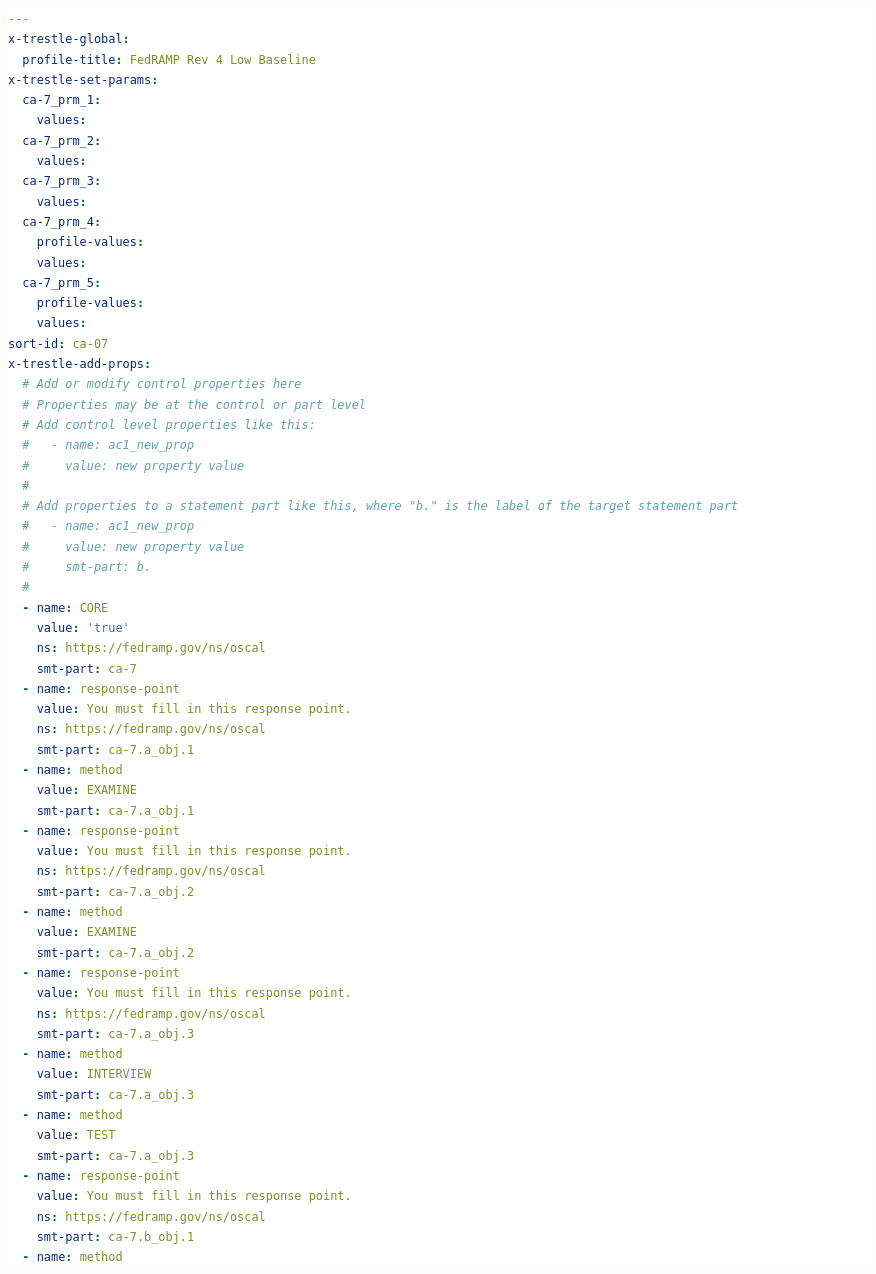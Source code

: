 ```yaml
---
x-trestle-global:
  profile-title: FedRAMP Rev 4 Low Baseline
x-trestle-set-params:
  ca-7_prm_1:
    values:
  ca-7_prm_2:
    values:
  ca-7_prm_3:
    values:
  ca-7_prm_4:
    profile-values:
    values:
  ca-7_prm_5:
    profile-values:
    values:
sort-id: ca-07
x-trestle-add-props:
  # Add or modify control properties here
  # Properties may be at the control or part level
  # Add control level properties like this:
  #   - name: ac1_new_prop
  #     value: new property value
  #
  # Add properties to a statement part like this, where "b." is the label of the target statement part
  #   - name: ac1_new_prop
  #     value: new property value
  #     smt-part: b.
  #
  - name: CORE
    value: 'true'
    ns: https://fedramp.gov/ns/oscal
    smt-part: ca-7
  - name: response-point
    value: You must fill in this response point.
    ns: https://fedramp.gov/ns/oscal
    smt-part: ca-7.a_obj.1
  - name: method
    value: EXAMINE
    smt-part: ca-7.a_obj.1
  - name: response-point
    value: You must fill in this response point.
    ns: https://fedramp.gov/ns/oscal
    smt-part: ca-7.a_obj.2
  - name: method
    value: EXAMINE
    smt-part: ca-7.a_obj.2
  - name: response-point
    value: You must fill in this response point.
    ns: https://fedramp.gov/ns/oscal
    smt-part: ca-7.a_obj.3
  - name: method
    value: INTERVIEW
    smt-part: ca-7.a_obj.3
  - name: method
    value: TEST
    smt-part: ca-7.a_obj.3
  - name: response-point
    value: You must fill in this response point.
    ns: https://fedramp.gov/ns/oscal
    smt-part: ca-7.b_obj.1
  - name: method
```